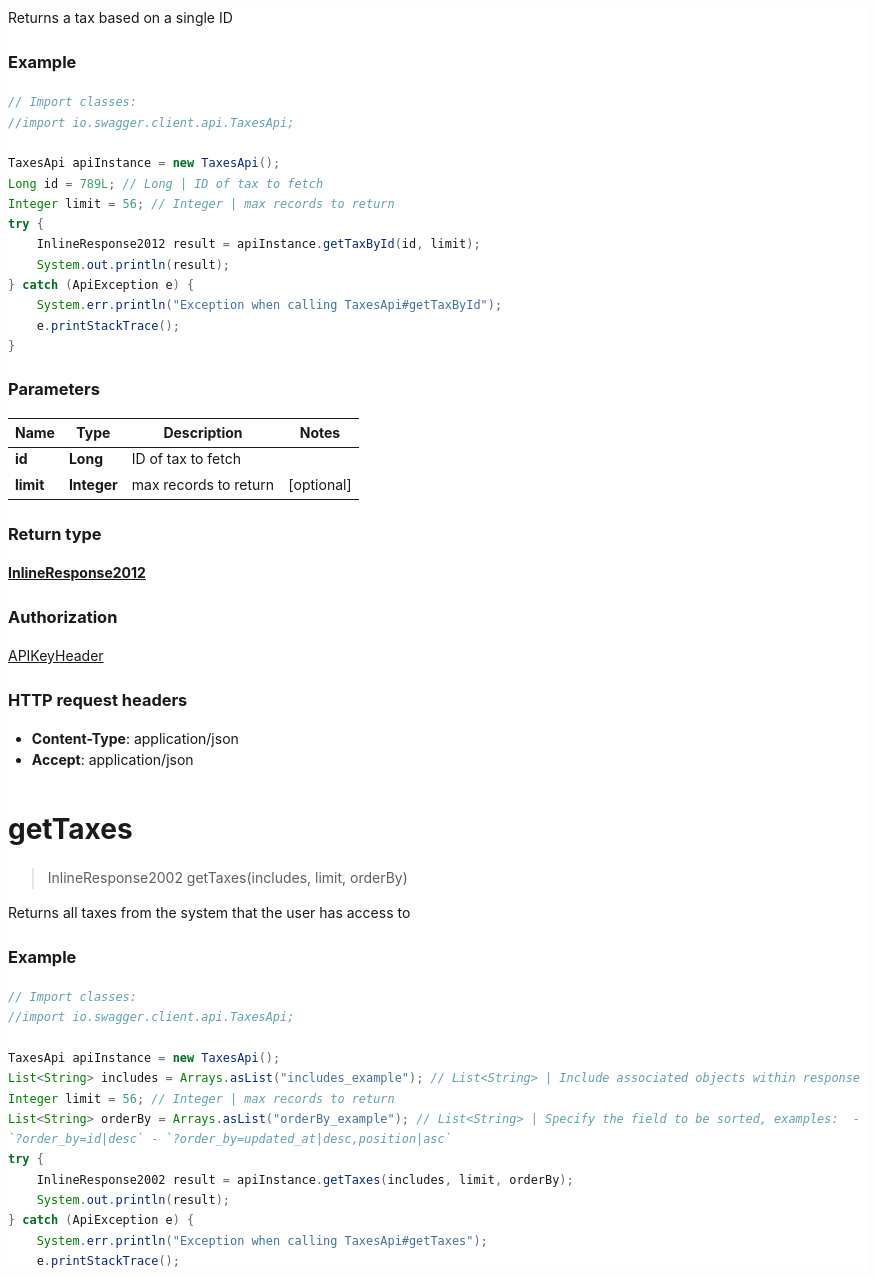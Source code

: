 

Returns a tax based on a single ID

### Example
```java
// Import classes:
//import io.swagger.client.api.TaxesApi;

TaxesApi apiInstance = new TaxesApi();
Long id = 789L; // Long | ID of tax to fetch
Integer limit = 56; // Integer | max records to return
try {
    InlineResponse2012 result = apiInstance.getTaxById(id, limit);
    System.out.println(result);
} catch (ApiException e) {
    System.err.println("Exception when calling TaxesApi#getTaxById");
    e.printStackTrace();
}
```

### Parameters

Name | Type | Description  | Notes
------------- | ------------- | ------------- | -------------
 **id** | **Long**| ID of tax to fetch |
 **limit** | **Integer**| max records to return | [optional]

### Return type

[**InlineResponse2012**](InlineResponse2012.md)

### Authorization

[APIKeyHeader](../README.md#APIKeyHeader)

### HTTP request headers

 - **Content-Type**: application/json
 - **Accept**: application/json

<a name="getTaxes"></a>
# **getTaxes**
> InlineResponse2002 getTaxes(includes, limit, orderBy)



Returns all taxes from the system that the user has access to

### Example
```java
// Import classes:
//import io.swagger.client.api.TaxesApi;

TaxesApi apiInstance = new TaxesApi();
List<String> includes = Arrays.asList("includes_example"); // List<String> | Include associated objects within response
Integer limit = 56; // Integer | max records to return
List<String> orderBy = Arrays.asList("orderBy_example"); // List<String> | Specify the field to be sorted, examples:  - `?order_by=id|desc` - `?order_by=updated_at|desc,position|asc` 
try {
    InlineResponse2002 result = apiInstance.getTaxes(includes, limit, orderBy);
    System.out.println(result);
} catch (ApiException e) {
    System.err.println("Exception when calling TaxesApi#getTaxes");
    e.printStackTrace();
```